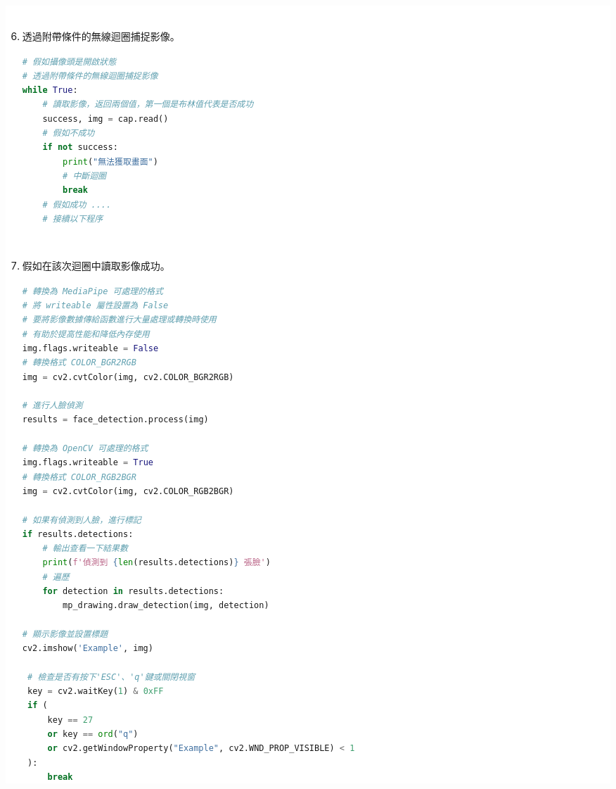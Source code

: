 <br>

6. 透過附帶條件的無線迴圈捕捉影像。

   ```python
   # 假如攝像頭是開啟狀態
   # 透過附帶條件的無線迴圈捕捉影像
   while True:
       # 讀取影像，返回兩個值，第一個是布林值代表是否成功
       success, img = cap.read()
       # 假如不成功
       if not success:
           print("無法獲取畫面")
           # 中斷迴圈
           break
       # 假如成功 ....
       # 接續以下程序
   ```

<br>

7. 假如在該次迴圈中讀取影像成功。

   ```python
   # 轉換為 MediaPipe 可處理的格式
   # 將 writeable 屬性設置為 False 
   # 要將影像數據傳給函數進行大量處理或轉換時使用
   # 有助於提高性能和降低內存使用
   img.flags.writeable = False
   # 轉換格式 COLOR_BGR2RGB
   img = cv2.cvtColor(img, cv2.COLOR_BGR2RGB)

   # 進行人臉偵測
   results = face_detection.process(img)

   # 轉換為 OpenCV 可處理的格式
   img.flags.writeable = True
   # 轉換格式 COLOR_RGB2BGR
   img = cv2.cvtColor(img, cv2.COLOR_RGB2BGR)

   # 如果有偵測到人臉，進行標記
   if results.detections:
       # 輸出查看一下結果數
       print(f'偵測到 {len(results.detections)} 張臉')
       # 遍歷
       for detection in results.detections:
           mp_drawing.draw_detection(img, detection)

   # 顯示影像並設置標題
   cv2.imshow('Example', img)
    
    # 檢查是否有按下'ESC'、'q'鍵或關閉視窗
    key = cv2.waitKey(1) & 0xFF
    if (
        key == 27
        or key == ord("q")
        or cv2.getWindowProperty("Example", cv2.WND_PROP_VISIBLE) < 1
    ):
        break
   ```
